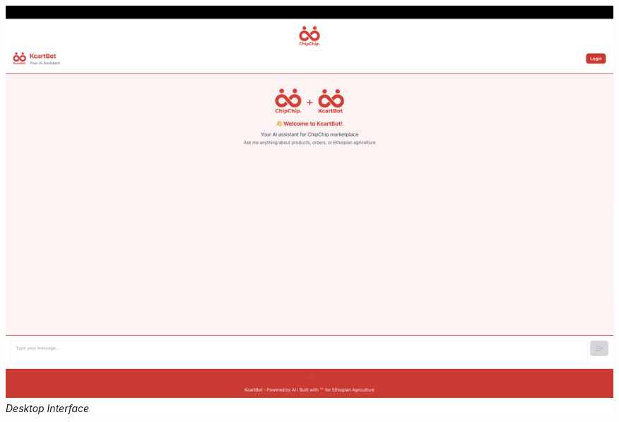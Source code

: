 ![Desktop View](./images_for_readme/website_desktop_view.png)
*Desktop Interface*

</td>
<td width="50%">
